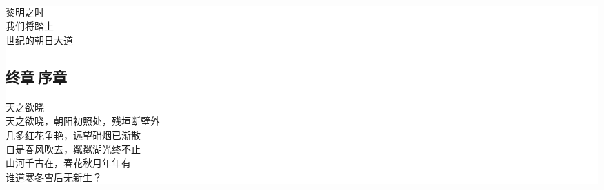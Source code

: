 黎明之时  
我们将踏上  
世纪的朝日大道  

## 终章 序章

<iframe frameborder="no" border="0" marginwidth="0" marginheight="0" width=330 height=86 src="//music.163.com/outchain/player?type=2&id=1973934284&auto=0&height=66"></iframe>

天之欲晓  
天之欲晓，朝阳初照处，残垣断壁外  
几多红花争艳，远望硝烟已渐散  
自是春风吹去，粼粼湖光终不止  
山河千古在，春花秋月年年有  
谁道寒冬雪后无新生？  
